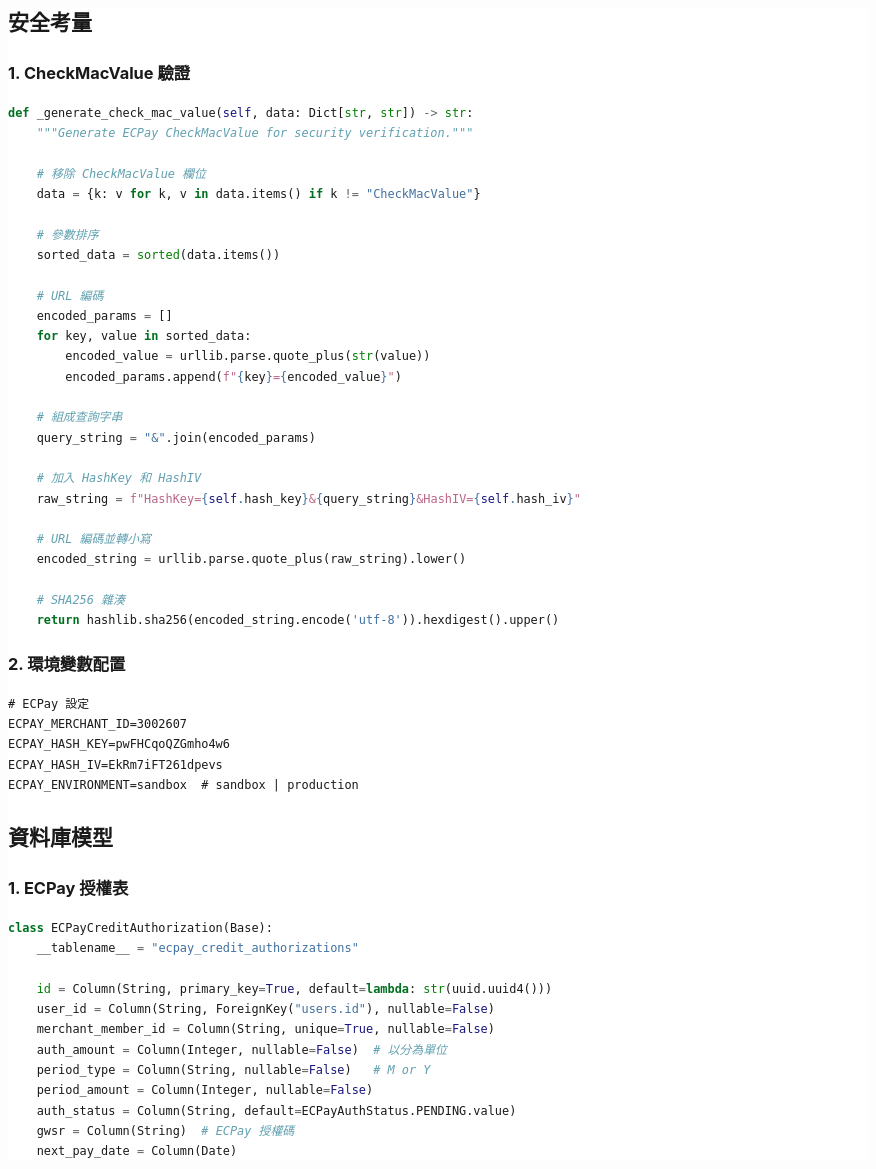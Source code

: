 ## 安全考量

### 1. CheckMacValue 驗證

```python
def _generate_check_mac_value(self, data: Dict[str, str]) -> str:
    """Generate ECPay CheckMacValue for security verification."""
    
    # 移除 CheckMacValue 欄位
    data = {k: v for k, v in data.items() if k != "CheckMacValue"}
    
    # 參數排序
    sorted_data = sorted(data.items())
    
    # URL 編碼
    encoded_params = []
    for key, value in sorted_data:
        encoded_value = urllib.parse.quote_plus(str(value))
        encoded_params.append(f"{key}={encoded_value}")
    
    # 組成查詢字串
    query_string = "&".join(encoded_params)
    
    # 加入 HashKey 和 HashIV
    raw_string = f"HashKey={self.hash_key}&{query_string}&HashIV={self.hash_iv}"
    
    # URL 編碼並轉小寫
    encoded_string = urllib.parse.quote_plus(raw_string).lower()
    
    # SHA256 雜湊
    return hashlib.sha256(encoded_string.encode('utf-8')).hexdigest().upper()
```

### 2. 環境變數配置

```env
# ECPay 設定
ECPAY_MERCHANT_ID=3002607
ECPAY_HASH_KEY=pwFHCqoQZGmho4w6
ECPAY_HASH_IV=EkRm7iFT261dpevs
ECPAY_ENVIRONMENT=sandbox  # sandbox | production
```

## 資料庫模型

### 1. ECPay 授權表

```python
class ECPayCreditAuthorization(Base):
    __tablename__ = "ecpay_credit_authorizations"
    
    id = Column(String, primary_key=True, default=lambda: str(uuid.uuid4()))
    user_id = Column(String, ForeignKey("users.id"), nullable=False)
    merchant_member_id = Column(String, unique=True, nullable=False)
    auth_amount = Column(Integer, nullable=False)  # 以分為單位
    period_type = Column(String, nullable=False)   # M or Y
    period_amount = Column(Integer, nullable=False)
    auth_status = Column(String, default=ECPayAuthStatus.PENDING.value)
    gwsr = Column(String)  # ECPay 授權碼
    next_pay_date = Column(Date)
```
